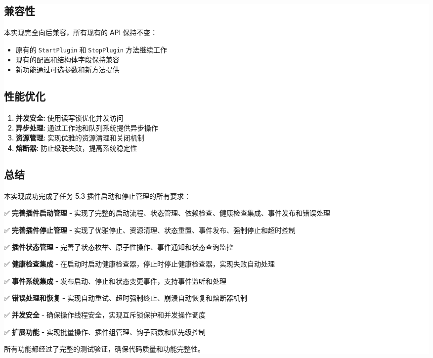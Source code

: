 ## 兼容性

本实现完全向后兼容，所有现有的 API 保持不变：
- 原有的 `StartPlugin` 和 `StopPlugin` 方法继续工作
- 现有的配置和结构体字段保持兼容
- 新功能通过可选参数和新方法提供

## 性能优化

1. **并发安全**: 使用读写锁优化并发访问
2. **异步处理**: 通过工作池和队列系统提供异步操作
3. **资源管理**: 实现优雅的资源清理和关闭机制
4. **熔断器**: 防止级联失败，提高系统稳定性

## 总结

本实现成功完成了任务 5.3 插件启动和停止管理的所有要求：

✅ **完善插件启动管理** - 实现了完整的启动流程、状态管理、依赖检查、健康检查集成、事件发布和错误处理

✅ **完善插件停止管理** - 实现了优雅停止、资源清理、状态重置、事件发布、强制停止和超时控制

✅ **插件状态管理** - 完善了状态枚举、原子性操作、事件通知和状态查询监控

✅ **健康检查集成** - 在启动时启动健康检查器，停止时停止健康检查器，实现失败自动处理

✅ **事件系统集成** - 发布启动、停止和状态变更事件，支持事件监听和处理

✅ **错误处理和恢复** - 实现自动重试、超时强制终止、崩溃自动恢复和熔断器机制

✅ **并发安全** - 确保操作线程安全，实现互斥锁保护和并发操作调度

✅ **扩展功能** - 实现批量操作、插件组管理、钩子函数和优先级控制

所有功能都经过了完整的测试验证，确保代码质量和功能完整性。